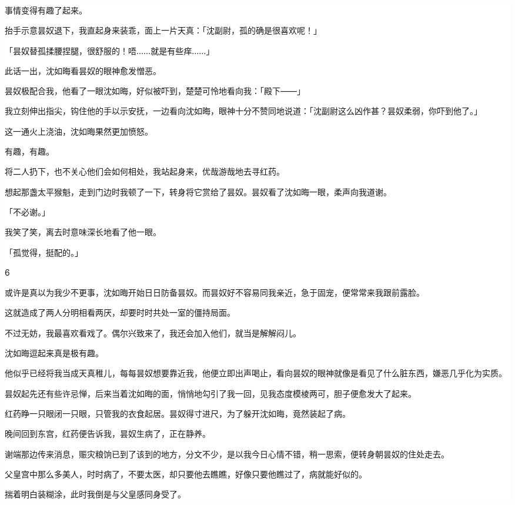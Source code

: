 事情变得有趣了起来。


抬手示意昙奴退下，我直起身来装乖，面上一片天真：「沈副尉，孤的确是很喜欢呢！」


「昙奴替孤揉腰捏腿，很舒服的！唔……就是有些痒……」


此话一出，沈如晦看昙奴的眼神愈发憎恶。


昙奴极配合我，他看了一眼沈如晦，好似被吓到，楚楚可怜地看向我：「殿下——」


我立刻伸出指尖，钩住他的手以示安抚，一边看向沈如晦，眼神十分不赞同地说道：「沈副尉这么凶作甚？昙奴柔弱，你吓到他了。」


这一通火上浇油，沈如晦果然更加愤怒。


有趣，有趣。


将二人扔下，也不关心他们会如何相处，我站起身来，优哉游哉地去寻红药。


想起那盏太平猴魁，走到门边时我顿了一下，转身将它赏给了昙奴。昙奴看了沈如晦一眼，柔声向我道谢。


「不必谢。」


我笑了笑，离去时意味深长地看了他一眼。


「孤觉得，挺配的。」


6


或许是真以为我少不更事，沈如晦开始日日防备昙奴。而昙奴好不容易同我亲近，急于固宠，便常常来我跟前露脸。


这就造成了两人分明相看两厌，却要时时共处一室的僵持局面。


不过无妨，我最喜欢看戏了。偶尔兴致来了，我还会加入他们，就当是解解闷儿。


沈如晦逗起来真是极有趣。


他似乎已经将我当成天真稚儿，每每昙奴想要靠近我，他便立即出声喝止，看向昙奴的眼神就像是看见了什么脏东西，嫌恶几乎化为实质。


昙奴起先还有些许忌惮，后来当着沈如晦的面，悄悄地勾引了我一回，见我态度模棱两可，胆子便愈发大了起来。


红药睁一只眼闭一只眼，只管我的衣食起居。昙奴得寸进尺，为了躲开沈如晦，竟然装起了病。


晚间回到东宫，红药便告诉我，昙奴生病了，正在静养。


谢端那边传来消息，赈灾粮饷已到了该到的地方，分文不少，是以我今日心情不错，稍一思索，便转身朝昙奴的住处走去。


父皇宫中那么多美人，时时病了，不要太医，却只要他去瞧瞧，好像只要他瞧过了，病就能好似的。


揣着明白装糊涂，此时我倒是与父皇感同身受了。
